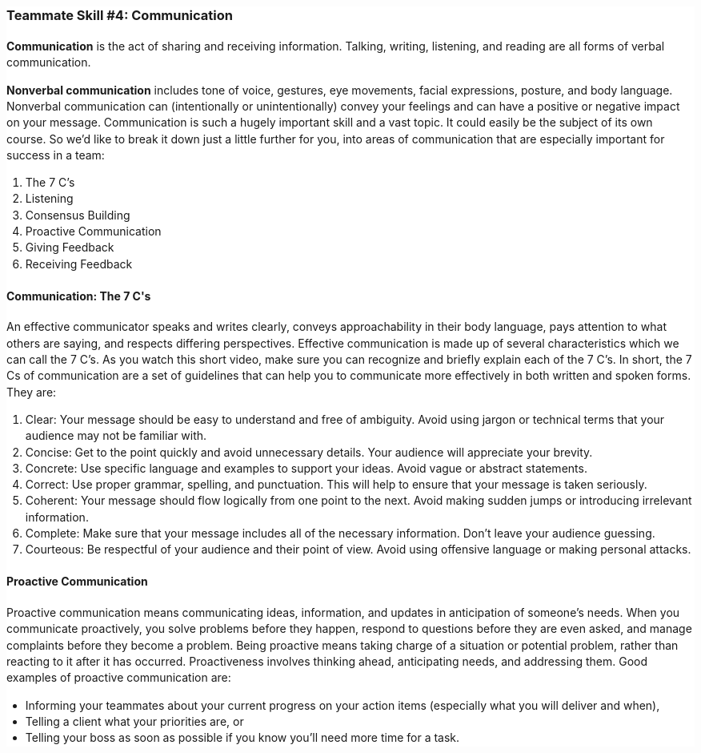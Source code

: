 ### Teammate Skill #4: Communication
**Communication** is the act of sharing and receiving information. Talking, writing, listening, and reading are all forms of verbal communication.

**Nonverbal communication** includes tone of voice, gestures, eye movements, facial expressions, posture, and body language. Nonverbal communication can (intentionally or unintentionally) convey your feelings and can have a positive or negative impact on your message.
Communication is such a hugely important skill and a vast topic. It could easily be the subject of its own course. So we’d like to break it down just a little further for you, into areas of communication that are especially important for success in a team:
1. The 7 C’s
2. Listening
3. Consensus Building
4. Proactive Communication
5. Giving Feedback
6. Receiving Feedback

#### Communication: The 7 C's
An effective communicator speaks and writes clearly, conveys approachability in their body language, pays attention to what others are saying, and respects differing perspectives.
Effective communication is made up of several characteristics which we can call the 7 C’s.
As you watch this short video, make sure you can recognize and briefly explain each of the 7 C’s.
In short, the 7 Cs of communication are a set of guidelines that can help you to communicate more effectively in both written and spoken forms. They are:
1. Clear: Your message should be easy to understand and free of ambiguity. Avoid using jargon or technical terms that your audience may not be familiar with.
2. Concise: Get to the point quickly and avoid unnecessary details. Your audience will appreciate your brevity.
3. Concrete: Use specific language and examples to support your ideas. Avoid vague or abstract statements.
4. Correct: Use proper grammar, spelling, and punctuation. This will help to ensure that your message is taken seriously.
5. Coherent: Your message should flow logically from one point to the next. Avoid making sudden jumps or introducing irrelevant information.
6. Complete: Make sure that your message includes all of the necessary information. Don’t leave your audience guessing.
7. Courteous: Be respectful of your audience and their point of view. Avoid using offensive language or making personal attacks.

#### Proactive Communication
Proactive communication means communicating ideas, information, and updates in anticipation of someone’s needs. When you communicate proactively, you solve problems before they happen, respond to questions before they are even asked, and manage complaints before they become a problem.
Being proactive means taking charge of a situation or potential problem, rather than reacting to it after it has occurred. Proactiveness involves thinking ahead, anticipating needs, and addressing them. Good examples of proactive communication are:
*	Informing your teammates about your current progress on your action items (especially what you will deliver and when),
*	Telling a client what your priorities are, or
*	Telling your boss as soon as possible if you know you’ll need more time for a task.
